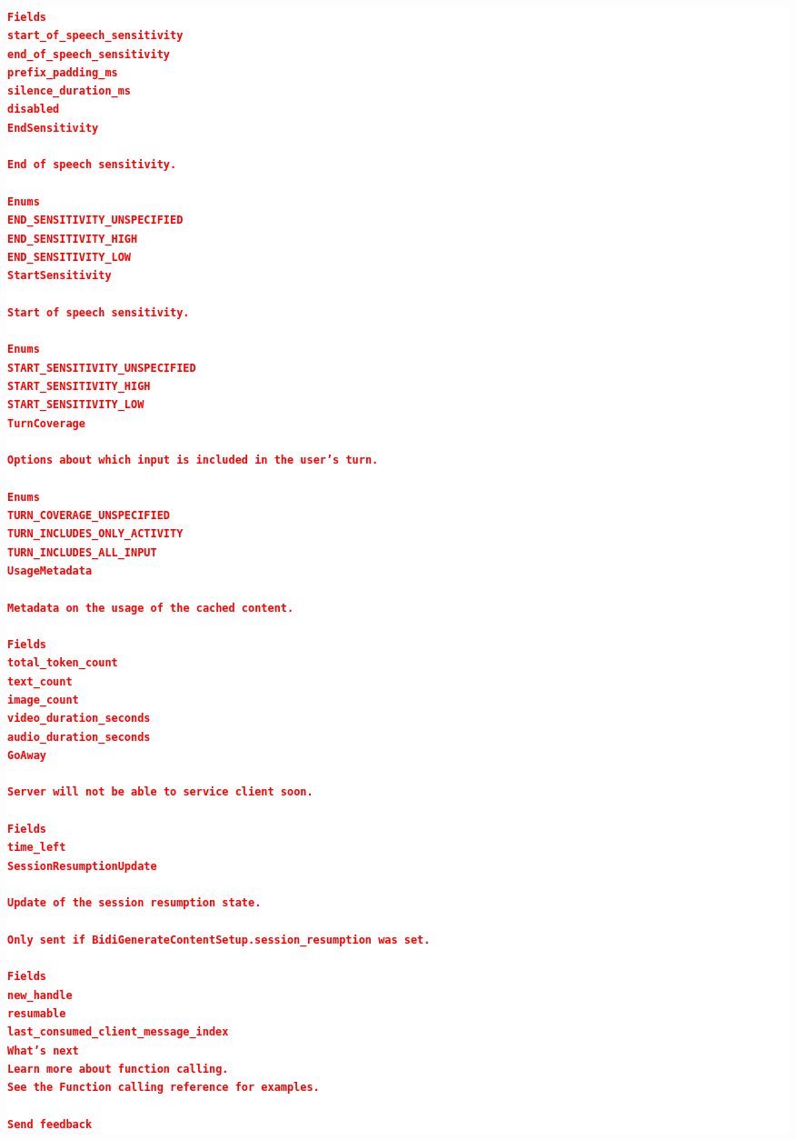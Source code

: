 ```json
Fields
start_of_speech_sensitivity
end_of_speech_sensitivity
prefix_padding_ms
silence_duration_ms
disabled
EndSensitivity

End of speech sensitivity.

Enums
END_SENSITIVITY_UNSPECIFIED
END_SENSITIVITY_HIGH
END_SENSITIVITY_LOW
StartSensitivity

Start of speech sensitivity.

Enums
START_SENSITIVITY_UNSPECIFIED
START_SENSITIVITY_HIGH
START_SENSITIVITY_LOW
TurnCoverage

Options about which input is included in the user’s turn.

Enums
TURN_COVERAGE_UNSPECIFIED
TURN_INCLUDES_ONLY_ACTIVITY
TURN_INCLUDES_ALL_INPUT
UsageMetadata

Metadata on the usage of the cached content.

Fields
total_token_count
text_count
image_count
video_duration_seconds
audio_duration_seconds
GoAway

Server will not be able to service client soon.

Fields
time_left
SessionResumptionUpdate

Update of the session resumption state.

Only sent if BidiGenerateContentSetup.session_resumption was set.

Fields
new_handle
resumable
last_consumed_client_message_index
What’s next
Learn more about function calling.
See the Function calling reference for examples.

Send feedback
```